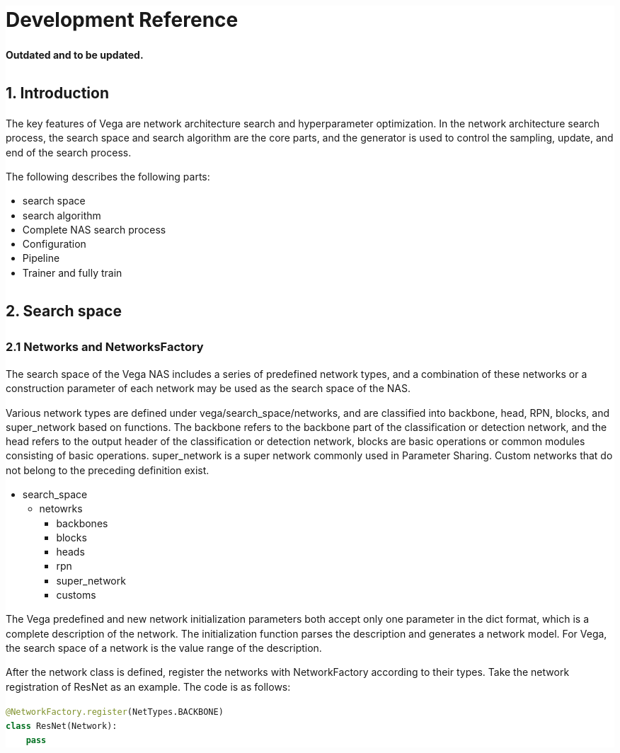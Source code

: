 # Development Reference

**Outdated and to be updated.**

## 1. Introduction

The key features of Vega are network architecture search and hyperparameter optimization. In the network architecture search process, the search space and search algorithm are the core parts, and the generator is used to control the sampling, update, and end of the search process.

The following describes the following parts:

- search space
- search algorithm
- Complete NAS search process
- Configuration
- Pipeline
- Trainer and fully train

## 2. Search space

### 2.1 Networks and NetworksFactory

The search space of the Vega NAS includes a series of predefined network types, and a combination of these networks or a construction parameter of each network may be used as the search space of the NAS.

Various network types are defined under vega/search_space/networks, and are classified into backbone, head, RPN, blocks, and super_network based on functions. The backbone refers to the backbone part of the classification or detection network, and the head refers to the output header of the classification or detection network, blocks are basic operations or common modules consisting of basic operations. super_network is a super network commonly used in Parameter Sharing. Custom networks that do not belong to the preceding definition exist.

- search_space
  - netowrks
    - backbones
    - blocks
    - heads
    - rpn
    - super_network
    - customs

The Vega predefined and new network initialization parameters both accept only one parameter in the dict format, which is a complete description of the network. The initialization function parses the description and generates a network model. For Vega, the search space of a network is the value range of the description.

After the network class is defined, register the networks with NetworkFactory according to their types. Take the network registration of ResNet as an example. The code is as follows:

```python
@NetworkFactory.register(NetTypes.BACKBONE)
class ResNet(Network):
    pass
```
